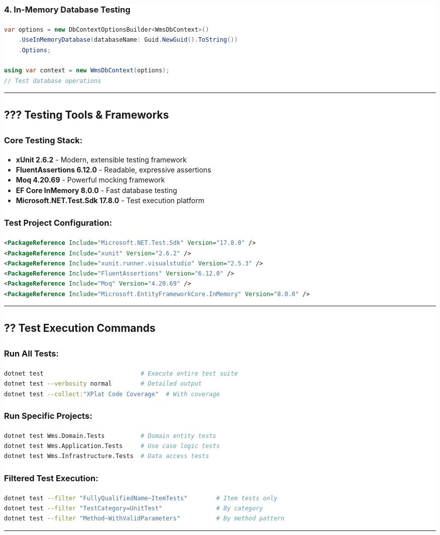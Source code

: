 ### **4. In-Memory Database Testing**
```csharp
var options = new DbContextOptionsBuilder<WmsDbContext>()
    .UseInMemoryDatabase(databaseName: Guid.NewGuid().ToString())
    .Options;

using var context = new WmsDbContext(options);
// Test database operations
```

---

## ??? **Testing Tools & Frameworks**

### **Core Testing Stack:**
- **xUnit 2.6.2** - Modern, extensible testing framework
- **FluentAssertions 6.12.0** - Readable, expressive assertions
- **Moq 4.20.69** - Powerful mocking framework
- **EF Core InMemory 8.0.0** - Fast database testing
- **Microsoft.NET.Test.Sdk 17.8.0** - Test execution platform

### **Test Project Configuration:**
```xml
<PackageReference Include="Microsoft.NET.Test.Sdk" Version="17.8.0" />
<PackageReference Include="xunit" Version="2.6.2" />
<PackageReference Include="xunit.runner.visualstudio" Version="2.5.3" />
<PackageReference Include="FluentAssertions" Version="6.12.0" />
<PackageReference Include="Moq" Version="4.20.69" />
<PackageReference Include="Microsoft.EntityFrameworkCore.InMemory" Version="8.0.0" />
```

---

## ?? **Test Execution Commands**

### **Run All Tests:**
```bash
dotnet test                           # Execute entire test suite
dotnet test --verbosity normal        # Detailed output
dotnet test --collect:"XPlat Code Coverage"  # With coverage
```

### **Run Specific Projects:**
```bash
dotnet test Wms.Domain.Tests          # Domain entity tests
dotnet test Wms.Application.Tests     # Use case logic tests  
dotnet test Wms.Infrastructure.Tests  # Data access tests
```

### **Filtered Test Execution:**
```bash
dotnet test --filter "FullyQualifiedName~ItemTests"        # Item tests only
dotnet test --filter "TestCategory=UnitTest"               # By category
dotnet test --filter "Method~WithValidParameters"          # By method pattern
```

---